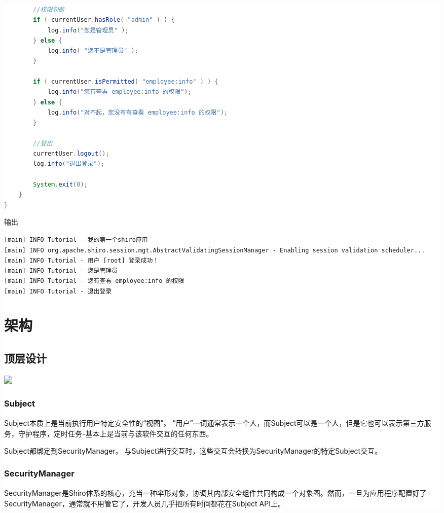 ```java
        //权限判断
        if ( currentUser.hasRole( "admin" ) ) {
            log.info("您是管理员" );
        } else {
            log.info( "您不是管理员" );
        }

        if ( currentUser.isPermitted( "employee:info" ) ) {
            log.info("您有查看 employee:info 的权限");
        } else {
            log.info("对不起，您没有有查看 employee:info 的权限");
        }

        //登出
        currentUser.logout();
        log.info("退出登录");

        System.exit(0);
    }
}
```

输出

```
[main] INFO Tutorial - 我的第一个shiro应用
[main] INFO org.apache.shiro.session.mgt.AbstractValidatingSessionManager - Enabling session validation scheduler...
[main] INFO Tutorial - 用户 [root] 登录成功！
[main] INFO Tutorial - 您是管理员
[main] INFO Tutorial - 您有查看 employee:info 的权限
[main] INFO Tutorial - 退出登录
```

# 架构

## 顶层设计

![](http://shiro.apache.org/assets/images/ShiroBasicArchitecture.png)

### Subject

Subject本质上是当前执行用户特定安全性的“视图”。 “用户”一词通常表示一个人，而Subject可以是一个人，但是它也可以表示第三方服务，守护程序，定时任务-基本上是当前与该软件交互的任何东西。

Subject都绑定到SecurityManager。 与Subject进行交互时，这些交互会转换为SecurityManager的特定Subject交互。

### SecurityManager

SecurityManager是Shiro体系的核心，充当一种伞形对象，协调其内部安全组件共同构成一个对象图。然而，一旦为应用程序配置好了SecurityManager，通常就不用管它了，开发人员几乎把所有时间都花在Subject API上。
